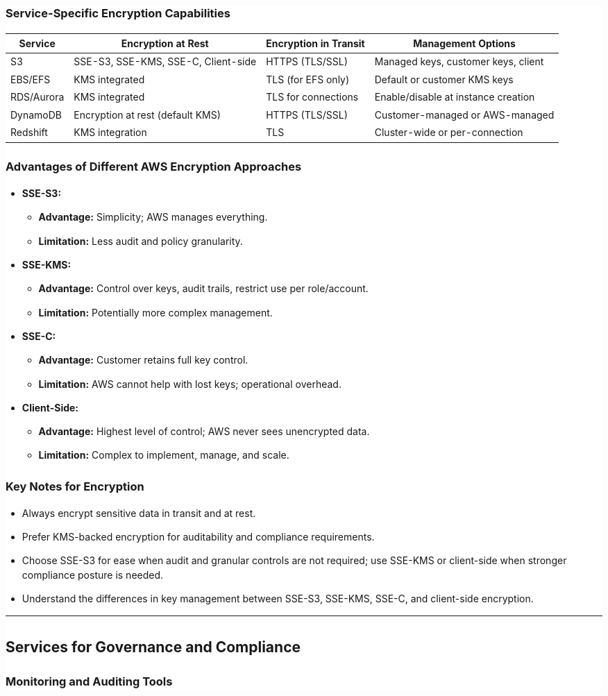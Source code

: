 
### **Service-Specific Encryption Capabilities**

|Service|Encryption at Rest|Encryption in Transit|Management Options|
|---|---|---|---|
|S3|SSE-S3, SSE-KMS, SSE-C, Client-side|HTTPS (TLS/SSL)|Managed keys, customer keys, client|
|EBS/EFS|KMS integrated|TLS (for EFS only)|Default or customer KMS keys|
|RDS/Aurora|KMS integrated|TLS for connections|Enable/disable at instance creation|
|DynamoDB|Encryption at rest (default KMS)|HTTPS (TLS/SSL)|Customer-managed or AWS-managed|
|Redshift|KMS integration|TLS|Cluster-wide or per-connection|

### **Advantages of Different AWS Encryption Approaches**

- **SSE-S3:**
    
    - **Advantage:** Simplicity; AWS manages everything.
        
    - **Limitation:** Less audit and policy granularity.
        
- **SSE-KMS:**
    
    - **Advantage:** Control over keys, audit trails, restrict use per role/account.
        
    - **Limitation:** Potentially more complex management.
        
- **SSE-C:**
    
    - **Advantage:** Customer retains full key control.
        
    - **Limitation:** AWS cannot help with lost keys; operational overhead.
        
- **Client-Side:**
    
    - **Advantage:** Highest level of control; AWS never sees unencrypted data.
        
    - **Limitation:** Complex to implement, manage, and scale.
        

### **Key Notes for Encryption**

- Always encrypt sensitive data in transit and at rest.
    
- Prefer KMS-backed encryption for auditability and compliance requirements.
    
- Choose SSE-S3 for ease when audit and granular controls are not required; use SSE-KMS or client-side when stronger compliance posture is needed.
    
- Understand the differences in key management between SSE-S3, SSE-KMS, SSE-C, and client-side encryption.

---

## **Services for Governance and Compliance**

### **Monitoring and Auditing Tools**
